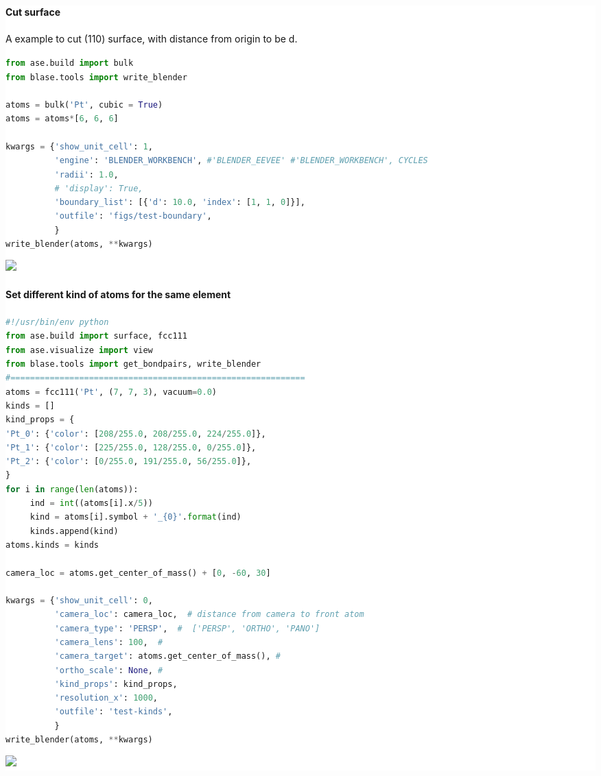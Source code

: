 #### Cut surface
A example to cut (110) surface, with distance from origin to be d.
```python
from ase.build import bulk
from blase.tools import write_blender

atoms = bulk('Pt', cubic = True)
atoms = atoms*[6, 6, 6]

kwargs = {'show_unit_cell': 1,
          'engine': 'BLENDER_WORKBENCH', #'BLENDER_EEVEE' #'BLENDER_WORKBENCH', CYCLES
          'radii': 1.0,
          # 'display': True,
          'boundary_list': [{'d': 10.0, 'index': [1, 1, 0]}],
          'outfile': 'figs/test-boundary',
          }
write_blender(atoms, **kwargs)
```
<img src="examples/figs/test-boundary.png" width="500"/>




#### Set different kind of atoms for the same element
````python
#!/usr/bin/env python
from ase.build import surface, fcc111
from ase.visualize import view
from blase.tools import get_bondpairs, write_blender
#============================================================
atoms = fcc111('Pt', (7, 7, 3), vacuum=0.0)
kinds = []
kind_props = {
'Pt_0': {'color': [208/255.0, 208/255.0, 224/255.0]},
'Pt_1': {'color': [225/255.0, 128/255.0, 0/255.0]},
'Pt_2': {'color': [0/255.0, 191/255.0, 56/255.0]},
}
for i in range(len(atoms)):
     ind = int((atoms[i].x/5))
     kind = atoms[i].symbol + '_{0}'.format(ind)
     kinds.append(kind)
atoms.kinds = kinds

camera_loc = atoms.get_center_of_mass() + [0, -60, 30]

kwargs = {'show_unit_cell': 0,
          'camera_loc': camera_loc,  # distance from camera to front atom
          'camera_type': 'PERSP',  #  ['PERSP', 'ORTHO', 'PANO']
          'camera_lens': 100,  #
          'camera_target': atoms.get_center_of_mass(), #
          'ortho_scale': None, #
          'kind_props': kind_props,
          'resolution_x': 1000,
          'outfile': 'test-kinds',
          }
write_blender(atoms, **kwargs)
````
<img src="examples/figs/test-kinds.png" width="300"/>
